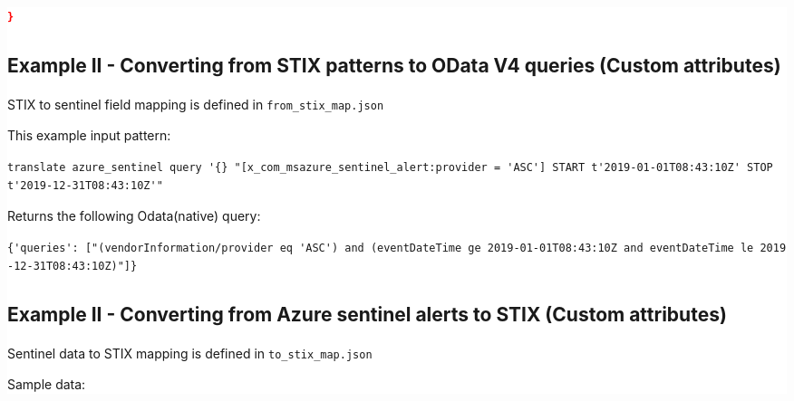 ```json
}
```


## Example II - Converting from STIX patterns to OData V4 queries (Custom attributes)
STIX to sentinel field mapping is defined in `from_stix_map.json` <br/>

This example input pattern:

`translate azure_sentinel query '{} "[x_com_msazure_sentinel_alert:provider = 'ASC'] START t'2019-01-01T08:43:10Z' STOP t'2019-12-31T08:43:10Z'"`

Returns the following Odata(native) query:

`{'queries': ["(vendorInformation/provider eq 'ASC') and (eventDateTime ge 2019-01-01T08:43:10Z and eventDateTime le 2019-12-31T08:43:10Z)"]}`

## Example II - Converting from Azure sentinel alerts to STIX (Custom attributes)

Sentinel data to STIX mapping is defined in `to_stix_map.json`

Sample data:
